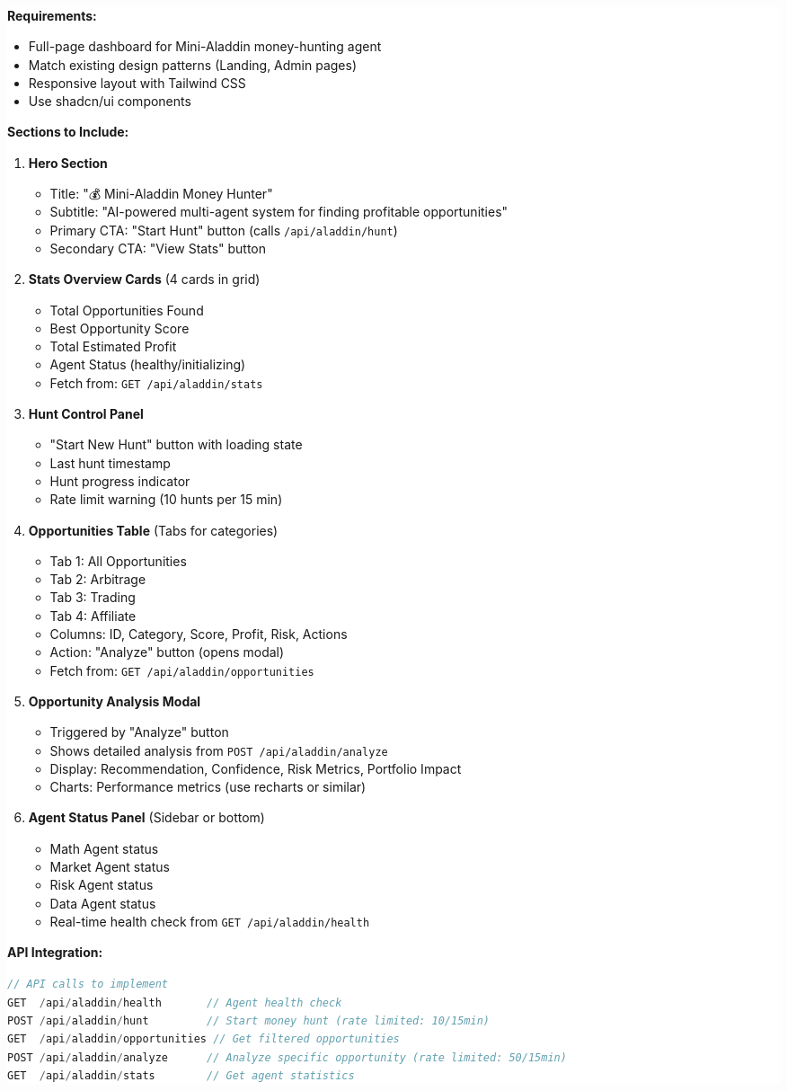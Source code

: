 **Requirements:**
- Full-page dashboard for Mini-Aladdin money-hunting agent
- Match existing design patterns (Landing, Admin pages)
- Responsive layout with Tailwind CSS
- Use shadcn/ui components

**Sections to Include:**
1. **Hero Section**
   - Title: "💰 Mini-Aladdin Money Hunter"
   - Subtitle: "AI-powered multi-agent system for finding profitable opportunities"
   - Primary CTA: "Start Hunt" button (calls `/api/aladdin/hunt`)
   - Secondary CTA: "View Stats" button

2. **Stats Overview Cards** (4 cards in grid)
   - Total Opportunities Found
   - Best Opportunity Score
   - Total Estimated Profit
   - Agent Status (healthy/initializing)
   - Fetch from: `GET /api/aladdin/stats`

3. **Hunt Control Panel**
   - "Start New Hunt" button with loading state
   - Last hunt timestamp
   - Hunt progress indicator
   - Rate limit warning (10 hunts per 15 min)

4. **Opportunities Table** (Tabs for categories)
   - Tab 1: All Opportunities
   - Tab 2: Arbitrage
   - Tab 3: Trading
   - Tab 4: Affiliate
   - Columns: ID, Category, Score, Profit, Risk, Actions
   - Action: "Analyze" button (opens modal)
   - Fetch from: `GET /api/aladdin/opportunities`

5. **Opportunity Analysis Modal**
   - Triggered by "Analyze" button
   - Shows detailed analysis from `POST /api/aladdin/analyze`
   - Display: Recommendation, Confidence, Risk Metrics, Portfolio Impact
   - Charts: Performance metrics (use recharts or similar)

6. **Agent Status Panel** (Sidebar or bottom)
   - Math Agent status
   - Market Agent status
   - Risk Agent status
   - Data Agent status
   - Real-time health check from `GET /api/aladdin/health`

**API Integration:**
```typescript
// API calls to implement
GET  /api/aladdin/health       // Agent health check
POST /api/aladdin/hunt         // Start money hunt (rate limited: 10/15min)
GET  /api/aladdin/opportunities // Get filtered opportunities
POST /api/aladdin/analyze      // Analyze specific opportunity (rate limited: 50/15min)
GET  /api/aladdin/stats        // Get agent statistics
```
